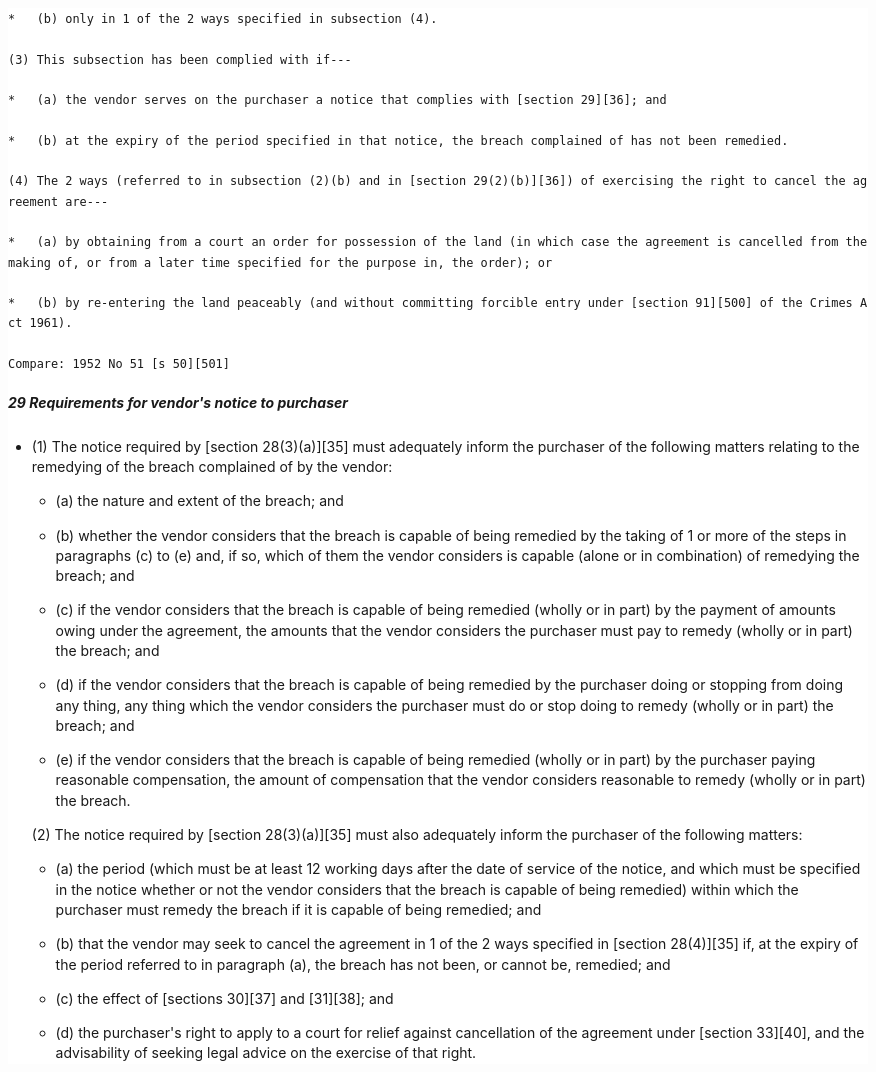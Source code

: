     *   (b) only in 1 of the 2 ways specified in subsection (4).
    
    (3) This subsection has been complied with if---
        
    *   (a) the vendor serves on the purchaser a notice that complies with [section 29][36]; and
    
    *   (b) at the expiry of the period specified in that notice, the breach complained of has not been remedied.
    
    (4) The 2 ways (referred to in subsection (2)(b) and in [section 29(2)(b)][36]) of exercising the right to cancel the agreement are---
        
    *   (a) by obtaining from a court an order for possession of the land (in which case the agreement is cancelled from the making of, or from a later time specified for the purpose in, the order); or
    
    *   (b) by re-entering the land peaceably (and without committing forcible entry under [section 91][500] of the Crimes Act 1961).
    
    Compare: 1952 No 51 [s 50][501]

##### 29 Requirements for vendor's notice to purchaser
    
*   (1) The notice required by [section 28(3)(a)][35] must adequately inform the purchaser of the following matters relating to the remedying of the breach complained of by the vendor:
        
    *   (a) the nature and extent of the breach; and
    
    *   (b) whether the vendor considers that the breach is capable of being remedied by the taking of 1 or more of the steps in paragraphs (c) to (e) and, if so, which of them the vendor considers is capable (alone or in combination) of remedying the breach; and
    
    *   (c) if the vendor considers that the breach is capable of being remedied (wholly or in part) by the payment of amounts owing under the agreement, the amounts that the vendor considers the purchaser must pay to remedy (wholly or in part) the breach; and
    
    *   (d) if the vendor considers that the breach is capable of being remedied by the purchaser doing or stopping from doing any thing, any thing which the vendor considers the purchaser must do or stop doing to remedy (wholly or in part) the breach; and
    
    *   (e) if the vendor considers that the breach is capable of being remedied (wholly or in part) by the purchaser paying reasonable compensation, the amount of compensation that the vendor considers reasonable to remedy (wholly or in part) the breach.
    
    (2) The notice required by [section 28(3)(a)][35] must also adequately inform the purchaser of the following matters:
        
    *   (a) the period (which must be at least 12 working days after the date of service of the notice, and which must be specified in the notice whether or not the vendor considers that the breach is capable of being remedied) within which the purchaser must remedy the breach if it is capable of being remedied; and
    
    *   (b) that the vendor may seek to cancel the agreement in 1 of the 2 ways specified in [section 28(4)][35] if, at the expiry of the period referred to in paragraph (a), the breach has not been, or cannot be, remedied; and
    
    *   (c) the effect of [sections 30][37] and [31][38]; and
    
    *   (d) the purchaser's right to apply to a court for relief against cancellation of the agreement under [section 33][40], and the advisability of seeking legal advice on the exercise of that right.
    